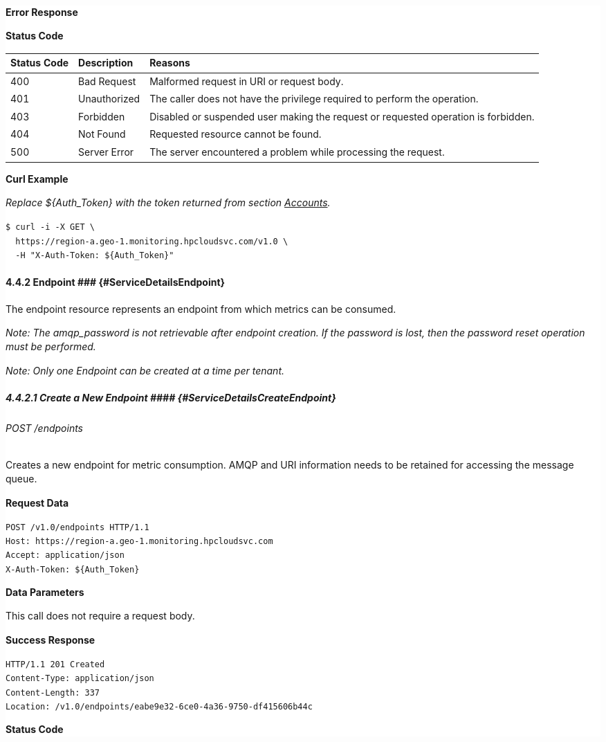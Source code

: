 **Error Response**

**Status Code**

| Status Code | Description | Reasons |
| :-----------| :-----------| :-------|
| 400 | Bad Request | Malformed request in URI or request body. |
| 401 | Unauthorized | The caller does not have the privilege required to perform the operation. |
| 403 | Forbidden | Disabled or suspended user making the request or requested operation is forbidden. |
| 404 | Not Found | Requested resource cannot be found. |
| 500 | Server Error | The server encountered a problem while processing the request. |

**Curl Example**

*Replace ${Auth_Token} with the token returned from section [Accounts](#Accounts).*

	$ curl -i -X GET \
	  https://region-a.geo-1.monitoring.hpcloudsvc.com/v1.0 \
	  -H "X-Auth-Token: ${Auth_Token}"

#### 4.4.2 Endpoint ### {#ServiceDetailsEndpoint}

The endpoint resource represents an endpoint from which metrics can be consumed.

*Note: The amqp_password is not retrievable after endpoint creation. If the password is lost, then the password reset operation must be performed.*

*Note: Only one Endpoint can be created at a time per tenant.*

##### 4.4.2.1 Create a New Endpoint #### {#ServiceDetailsCreateEndpoint}
###### POST /endpoints

Creates a new endpoint for metric consumption. AMQP and URI information needs to be retained for accessing the message queue.

**Request Data**

	POST /v1.0/endpoints HTTP/1.1
	Host: https://region-a.geo-1.monitoring.hpcloudsvc.com
	Accept: application/json
	X-Auth-Token: ${Auth_Token}

**Data Parameters**

This call does not require a request body.

**Success Response**

	HTTP/1.1 201 Created
	Content-Type: application/json
	Content-Length: 337
	Location: /v1.0/endpoints/eabe9e32-6ce0-4a36-9750-df415606b44c

**Status Code**
